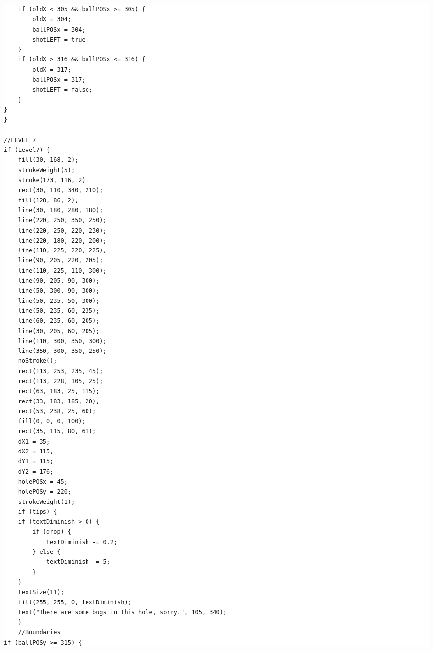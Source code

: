         if (oldX < 305 && ballPOSx >= 305) {
            oldX = 304;
            ballPOSx = 304;
            shotLEFT = true;
        }
        if (oldX > 316 && ballPOSx <= 316) {
            oldX = 317;
            ballPOSx = 317;
            shotLEFT = false;
        }
    }
    }
    
    //LEVEL 7
    if (Level7) {
        fill(30, 168, 2);
        strokeWeight(5);
        stroke(173, 116, 2);
        rect(30, 110, 340, 210);
        fill(128, 86, 2);
        line(30, 180, 280, 180);
        line(220, 250, 350, 250);
        line(220, 250, 220, 230);
        line(220, 180, 220, 200);
        line(110, 225, 220, 225);
        line(90, 205, 220, 205);
        line(110, 225, 110, 300);
        line(90, 205, 90, 300);
        line(50, 300, 90, 300);
        line(50, 235, 50, 300);
        line(50, 235, 60, 235);
        line(60, 235, 60, 205);
        line(30, 205, 60, 205);
        line(110, 300, 350, 300);
        line(350, 300, 350, 250);
        noStroke();
        rect(113, 253, 235, 45);
        rect(113, 228, 105, 25);
        rect(63, 183, 25, 115);
        rect(33, 183, 185, 20);
        rect(53, 238, 25, 60);
        fill(0, 0, 0, 100);
        rect(35, 115, 80, 61);
        dX1 = 35;
        dX2 = 115;
        dY1 = 115;
        dY2 = 176;
        holePOSx = 45;
        holePOSy = 220;
        strokeWeight(1);
        if (tips) {
        if (textDiminish > 0) {
            if (drop) {
                textDiminish -= 0.2;
            } else {
                textDiminish -= 5;
            }
        }
        textSize(11);
        fill(255, 255, 0, textDiminish);
        text("There are some bugs in this hole, sorry.", 105, 340);
        }
        //Boundaries
    if (ballPOSy >= 315) {